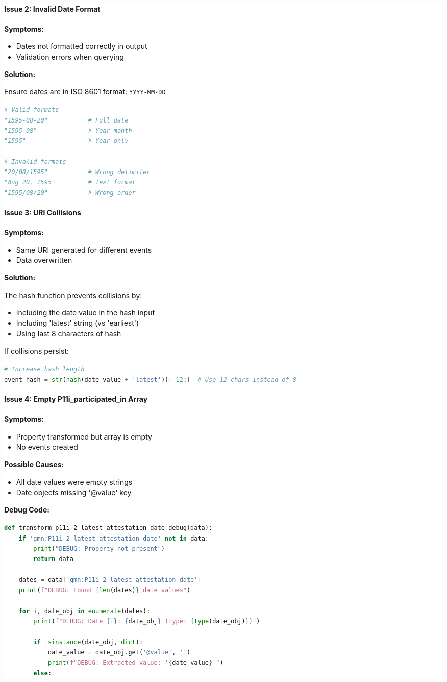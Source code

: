 #### Issue 2: Invalid Date Format

**Symptoms:**
- Dates not formatted correctly in output
- Validation errors when querying

**Solution:**

Ensure dates are in ISO 8601 format: `YYYY-MM-DD`

```python
# Valid formats
"1595-08-20"           # Full date
"1595-08"              # Year-month
"1595"                 # Year only

# Invalid formats
"20/08/1595"           # Wrong delimiter
"Aug 20, 1595"         # Text format
"1595/08/20"           # Wrong order
```

#### Issue 3: URI Collisions

**Symptoms:**
- Same URI generated for different events
- Data overwritten

**Solution:**

The hash function prevents collisions by:
- Including the date value in the hash input
- Including 'latest' string (vs 'earliest')
- Using last 8 characters of hash

If collisions persist:

```python
# Increase hash length
event_hash = str(hash(date_value + 'latest'))[-12:]  # Use 12 chars instead of 8
```

#### Issue 4: Empty P11i_participated_in Array

**Symptoms:**
- Property transformed but array is empty
- No events created

**Possible Causes:**
- All date values were empty strings
- Date objects missing '@value' key

**Debug Code:**

```python
def transform_p11i_2_latest_attestation_date_debug(data):
    if 'gmn:P11i_2_latest_attestation_date' not in data:
        print("DEBUG: Property not present")
        return data
    
    dates = data['gmn:P11i_2_latest_attestation_date']
    print(f"DEBUG: Found {len(dates)} date values")
    
    for i, date_obj in enumerate(dates):
        print(f"DEBUG: Date {i}: {date_obj} (type: {type(date_obj)})")
        
        if isinstance(date_obj, dict):
            date_value = date_obj.get('@value', '')
            print(f"DEBUG: Extracted value: '{date_value}'")
        else:
```